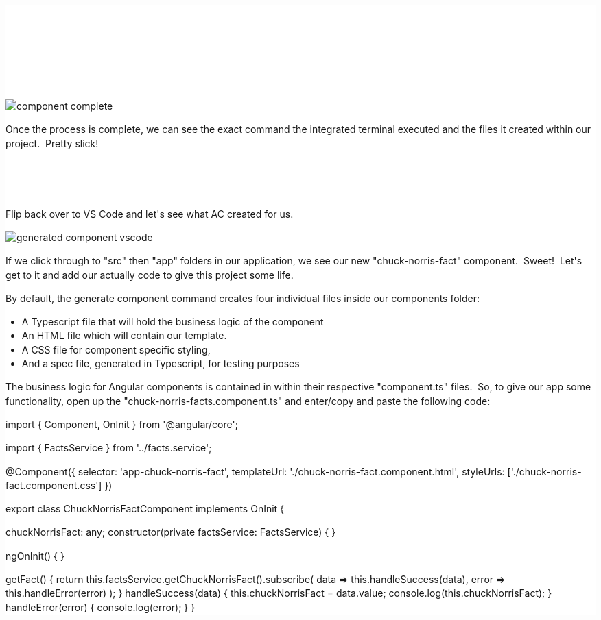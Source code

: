  

 

 

 

![component complete](images/component-complete.png)

Once the process is complete, we can see the exact command the integrated terminal executed and the files it created within our project.  Pretty slick!

 

 

Flip back over to VS Code and let's see what AC created for us.

![generated component vscode](images/generated-component-vscode.png)

If we click through to "src" then "app" folders in our application, we see our new "chuck-norris-fact" component.  Sweet!  Let's get to it and add our actually code to give this project some life.

By default, the generate component command creates four individual files inside our components folder:

- A Typescript file that will hold the business logic of the component
- An HTML file which will contain our template.
- A CSS file for component specific styling,
- And a spec file, generated in Typescript, for testing purposes

The business logic for Angular components is contained in within their respective "component.ts" files.  So, to give our app some functionality, open up the "chuck-norris-facts.component.ts" and enter/copy and paste the following code:

import { Component, OnInit } from '@angular/core';

import { FactsService } from '../facts.service';

@Component({
  selector: 'app-chuck-norris-fact',
  templateUrl: './chuck-norris-fact.component.html',
  styleUrls: \['./chuck-norris-fact.component.css'\]
})

export class ChuckNorrisFactComponent implements OnInit {

  chuckNorrisFact: any;
  constructor(private factsService: FactsService) { }

  ngOnInit() {
  }

  getFact() {
    return this.factsService.getChuckNorrisFact().subscribe(
      data => this.handleSuccess(data),
      error => this.handleError(error)
    );
  }
  handleSuccess(data) {
    this.chuckNorrisFact = data.value;
    console.log(this.chuckNorrisFact);
  }
  handleError(error) {
    console.log(error);
  }
}
